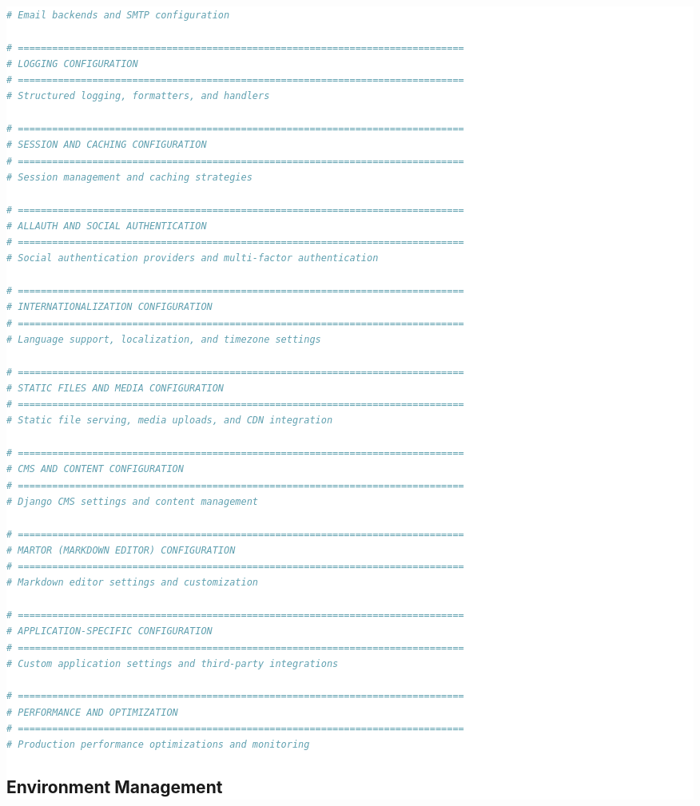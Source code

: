 ```python
# Email backends and SMTP configuration

# ==============================================================================
# LOGGING CONFIGURATION
# ==============================================================================
# Structured logging, formatters, and handlers

# ==============================================================================
# SESSION AND CACHING CONFIGURATION
# ==============================================================================
# Session management and caching strategies

# ==============================================================================
# ALLAUTH AND SOCIAL AUTHENTICATION
# ==============================================================================
# Social authentication providers and multi-factor authentication

# ==============================================================================
# INTERNATIONALIZATION CONFIGURATION
# ==============================================================================
# Language support, localization, and timezone settings

# ==============================================================================
# STATIC FILES AND MEDIA CONFIGURATION
# ==============================================================================
# Static file serving, media uploads, and CDN integration

# ==============================================================================
# CMS AND CONTENT CONFIGURATION
# ==============================================================================
# Django CMS settings and content management

# ==============================================================================
# MARTOR (MARKDOWN EDITOR) CONFIGURATION
# ==============================================================================
# Markdown editor settings and customization

# ==============================================================================
# APPLICATION-SPECIFIC CONFIGURATION
# ==============================================================================
# Custom application settings and third-party integrations

# ==============================================================================
# PERFORMANCE AND OPTIMIZATION
# ==============================================================================
# Production performance optimizations and monitoring
```

## Environment Management
